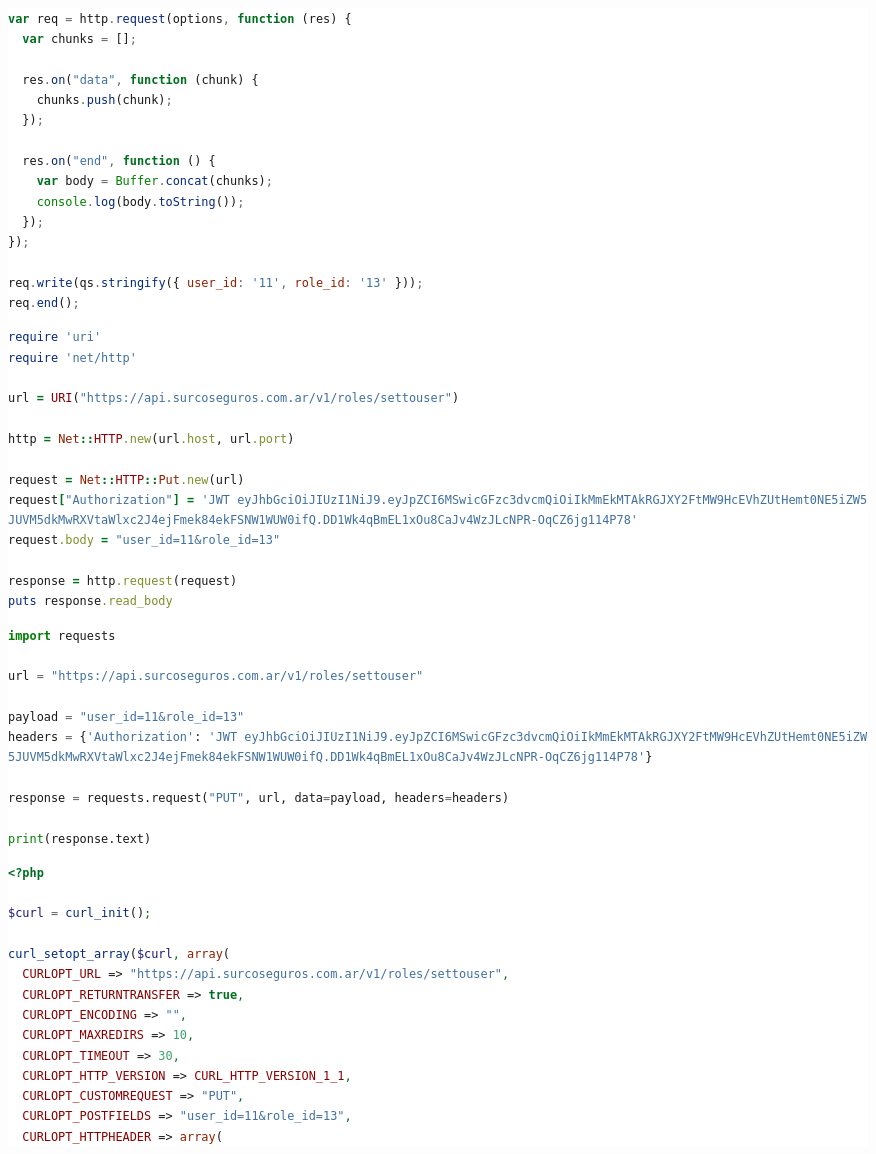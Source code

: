 ```javascript
var req = http.request(options, function (res) {
  var chunks = [];

  res.on("data", function (chunk) {
    chunks.push(chunk);
  });

  res.on("end", function () {
    var body = Buffer.concat(chunks);
    console.log(body.toString());
  });
});

req.write(qs.stringify({ user_id: '11', role_id: '13' }));
req.end();
```

```ruby
require 'uri'
require 'net/http'

url = URI("https://api.surcoseguros.com.ar/v1/roles/settouser")

http = Net::HTTP.new(url.host, url.port)

request = Net::HTTP::Put.new(url)
request["Authorization"] = 'JWT eyJhbGciOiJIUzI1NiJ9.eyJpZCI6MSwicGFzc3dvcmQiOiIkMmEkMTAkRGJXY2FtMW9HcEVhZUtHemt0NE5iZW5JUVM5dkMwRXVtaWlxc2J4ejFmek84ekFSNW1WUW0ifQ.DD1Wk4qBmEL1xOu8CaJv4WzJLcNPR-OqCZ6jg114P78'
request.body = "user_id=11&role_id=13"

response = http.request(request)
puts response.read_body
```

```python
import requests

url = "https://api.surcoseguros.com.ar/v1/roles/settouser"

payload = "user_id=11&role_id=13"
headers = {'Authorization': 'JWT eyJhbGciOiJIUzI1NiJ9.eyJpZCI6MSwicGFzc3dvcmQiOiIkMmEkMTAkRGJXY2FtMW9HcEVhZUtHemt0NE5iZW5JUVM5dkMwRXVtaWlxc2J4ejFmek84ekFSNW1WUW0ifQ.DD1Wk4qBmEL1xOu8CaJv4WzJLcNPR-OqCZ6jg114P78'}

response = requests.request("PUT", url, data=payload, headers=headers)

print(response.text)
```

```php
<?php

$curl = curl_init();

curl_setopt_array($curl, array(
  CURLOPT_URL => "https://api.surcoseguros.com.ar/v1/roles/settouser",
  CURLOPT_RETURNTRANSFER => true,
  CURLOPT_ENCODING => "",
  CURLOPT_MAXREDIRS => 10,
  CURLOPT_TIMEOUT => 30,
  CURLOPT_HTTP_VERSION => CURL_HTTP_VERSION_1_1,
  CURLOPT_CUSTOMREQUEST => "PUT",
  CURLOPT_POSTFIELDS => "user_id=11&role_id=13",
  CURLOPT_HTTPHEADER => array(
```